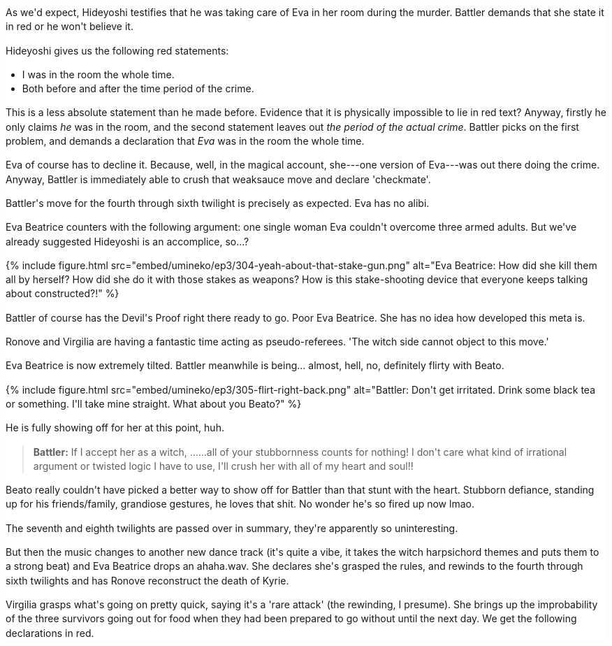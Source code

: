 As we'd expect, Hideyoshi testifies that he was taking care of Eva in her room during the murder. Battler demands that she state it in red or he won't believe it.

Hideyoshi gives us the following red statements:

 - <span class="red">I was in the room the whole time</span>.
 - <span class="red">Both before and after the time period of the crime</span>.

This is a less absolute statement than he made before. Evidence that it is physically impossible to lie in red text? Anyway, firstly he only claims *he* was in the room, and the second statement leaves out *the period of the actual crime*. Battler picks on the first problem, and demands a declaration that *Eva* was in the room the whole time.

Eva of course has to decline it. Because, well, in the magical account, she---one version of Eva---was out there doing the crime. Anyway, Battler is immediately able to crush that weaksauce move and declare 'checkmate'.

Battler's move for the fourth through sixth twilight is precisely as expected. Eva has no alibi.

Eva Beatrice counters with the following argument: one single woman Eva couldn't overcome three armed adults. But we've already suggested Hideyoshi is an accomplice, so...?

{% include figure.html src="embed/umineko/ep3/304-yeah-about-that-stake-gun.png" alt="Eva Beatrice: How did she kill them all by herself? How did she do it with those stakes as weapons? How is this stake-shooting device that everyone keeps talking about constructed?!" %}

Battler of course has the Devil's Proof right there ready to go. Poor Eva Beatrice. She has no idea how developed this meta is.

Ronove and Virgilia are having a fantastic time acting as pseudo-referees. 'The witch side cannot object to this move.'

Eva Beatrice is now extremely tilted. Battler meanwhile is being... almost, hell, no, definitely flirty with Beato.

{% include figure.html src="embed/umineko/ep3/305-flirt-right-back.png" alt="Battler: Don't get irritated. Drink some black tea or something. I'll take mine straight. What about you Beato?" %}

He is fully showing off for her at this point, huh.

> <b class="name">Battler:</b> If I accept her as a witch, ......all of your stubbornness counts for nothing! I don't care what kind of irrational argument or twisted logic I have to use, I'll crush her with all of my heart and soul!!

Beato really couldn't have picked a better way to show off for Battler than that stunt with the heart. Stubborn defiance, standing up for his friends/family, grandiose gestures, he loves that shit. No wonder he's so fired up now lmao.

The seventh and eighth twilights are passed over in summary, they're apparently so uninteresting.

But then the music changes to another new dance track (it's quite a vibe, it takes the witch harpsichord themes and puts them to a strong beat) and Eva Beatrice drops an ahaha.wav. She declares she's grasped the rules, and rewinds to the fourth through sixth twilights and has Ronove reconstruct the death of Kyrie.

Virgilia grasps what's going on pretty quick, saying it's a 'rare attack' (the rewinding, I presume). She brings up the improbability of the three survivors going out for food when they had been prepared to go without until the next day. We get the following declarations in red.
